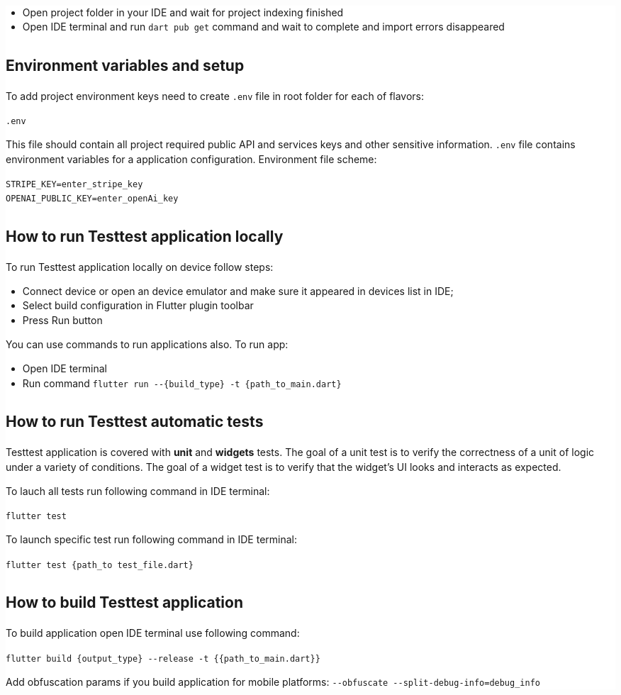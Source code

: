 * Open project folder in your IDE and wait for project indexing finished
* Open IDE terminal and run `dart pub get` command and wait to complete and import errors disappeared

## Environment variables and setup

To add project environment keys need to create `.env` file in root folder for each of flavors:

```
.env
```

This file should contain all project required public API and services keys and other sensitive information. `.env` file contains environment variables for a application configuration. 
Environment file scheme:

```
STRIPE_KEY=enter_stripe_key
OPENAI_PUBLIC_KEY=enter_openAi_key
```
## How to run Testtest application locally

To run Testtest application locally on device follow steps:

* Connect device or open an device emulator and make sure it appeared in devices list in IDE;
* Select build configuration in Flutter plugin toolbar
* Press Run button

You can use commands to run applications also. To run app:

* Open IDE terminal
* Run command `flutter run --{build_type} -t {path_to_main.dart}`

## How to run Testtest automatic tests

Testtest application is covered with **unit** and **widgets** tests.
The goal of a unit test is to verify the correctness of a unit of logic under a variety of conditions.
The goal of a widget test is to verify that the widget’s UI looks and interacts as expected.

To lauch all tests run following command in IDE terminal:

`flutter test`

To launch specific test run following command in IDE terminal:

`flutter test {path_to test_file.dart}`

## How to build Testtest application

To build application open IDE terminal use following command:

`flutter build {output_type} --release -t {{path_to_main.dart}}`

Add obfuscation params if you build application for mobile platforms:
`--obfuscate --split-debug-info=debug_info`
